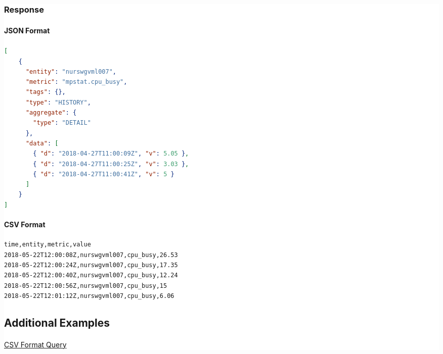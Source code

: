 ### Response

#### JSON Format

```json
[
    {
      "entity": "nurswgvml007",
      "metric": "mpstat.cpu_busy",
      "tags": {},
      "type": "HISTORY",
      "aggregate": {
        "type": "DETAIL"
      },
      "data": [
        { "d": "2018-04-27T11:00:09Z", "v": 5.05 },
        { "d": "2018-04-27T11:00:25Z", "v": 3.03 },
        { "d": "2018-04-27T11:00:41Z", "v": 5 }
      ]
    }
]
```

#### CSV Format

```ls
time,entity,metric,value
2018-05-22T12:00:08Z,nurswgvml007,cpu_busy,26.53
2018-05-22T12:00:24Z,nurswgvml007,cpu_busy,17.35
2018-05-22T12:00:40Z,nurswgvml007,cpu_busy,12.24
2018-05-22T12:00:56Z,nurswgvml007,cpu_busy,15
2018-05-22T12:01:12Z,nurswgvml007,cpu_busy,6.06
```

## Additional Examples

[CSV Format Query](examples/get-csv-format.md)
